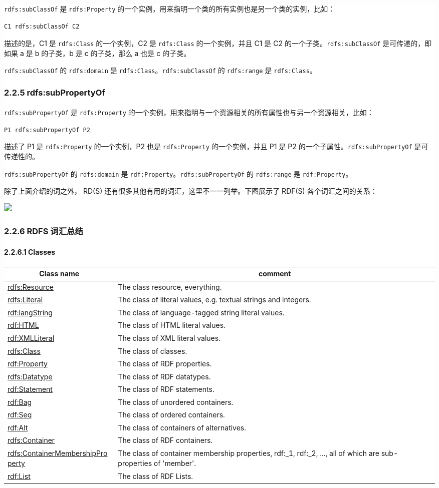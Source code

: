 `rdfs:subClassOf` 是 `rdfs:Property`  的一个实例，用来指明一个类的所有实例也是另一个类的实例，比如：

```
C1 rdfs:subClassOf C2
```

描述的是，C1 是 `rdfs:Class` 的一个实例，C2 是 `rdfs:Class` 的一个实例，并且 C1 是 C2 的一个子类。`rdfs:subClassOf` 是可传递的，即如果 a 是 b 的子类，b 是 c 的子类，那么 a 也是 c 的子类。

`rdfs:subClassOf` 的 `rdfs:domain` 是 `rdfs:Class`。`rdfs:subClassOf` 的 `rdfs:range` 是 `rdfs:Class`。

### 2.2.5 rdfs:subPropertyOf

`rdfs:subPropertyOf` 是 `rdfs:Property` 的一个实例，用来指明与一个资源相关的所有属性也与另一个资源相关，比如：

```
P1 rdfs:subPropertyOf P2
```

描述了 P1 是 `rdfs:Property` 的一个实例，P2 也是 `rdfs:Property` 的一个实例，并且 P1 是 P2 的一个子属性。`rdfs:subPropertyOf` 是可传递性的。

`rdfs:subPropertyOf` 的 `rdfs:domain` 是 `rdf:Property`。`rdfs:subPropertyOf` 的 `rdfs:range` 是 `rdf:Property`。

除了上面介绍的词之外， RD(S) 还有很多其他有用的词汇，这里不一一列举。下图展示了 RDF(S) 各个词汇之间的关系：

 ![](https://cdn.jsdelivr.net/gh/rogerspy/blog-imgs/blog-imgs/20210830172323.png)

### 2.2.6 RDFS 词汇总结

#### 2.2.6.1 Classes

| Class name                                                   | comment                                                      |
| ------------------------------------------------------------ | ------------------------------------------------------------ |
| [rdfs:Resource](https://www.w3.org/TR/rdf-schema/#ch_resource) | The class resource, everything.                              |
| [rdfs:Literal](https://www.w3.org/TR/rdf-schema/#ch_literal) | The class of literal values, e.g. textual strings and integers. |
| [rdf:langString](https://www.w3.org/TR/rdf-schema/#ch_langstring) | The class of language-tagged string literal values.          |
| [rdf:HTML](https://www.w3.org/TR/rdf-schema/#ch_html)        | The class of HTML literal values.                            |
| [rdf:XMLLiteral](https://www.w3.org/TR/rdf-schema/#ch_xmlliteral) | The class of XML literal values.                             |
| [rdfs:Class](https://www.w3.org/TR/rdf-schema/#ch_class)     | The class of classes.                                        |
| [rdf:Property](https://www.w3.org/TR/rdf-schema/#ch_property) | The class of RDF properties.                                 |
| [rdfs:Datatype](https://www.w3.org/TR/rdf-schema/#ch_datatype) | The class of RDF datatypes.                                  |
| [rdf:Statement](https://www.w3.org/TR/rdf-schema/#ch_statement) | The class of RDF statements.                                 |
| [rdf:Bag](https://www.w3.org/TR/rdf-schema/#ch_bag)          | The class of unordered containers.                           |
| [rdf:Seq](https://www.w3.org/TR/rdf-schema/#ch_seq)          | The class of ordered containers.                             |
| [rdf:Alt](https://www.w3.org/TR/rdf-schema/#ch_alt)          | The class of containers of alternatives.                     |
| [rdfs:Container](https://www.w3.org/TR/rdf-schema/#ch_container) | The class of RDF containers.                                 |
| [rdfs:ContainerMembershipProperty](https://www.w3.org/TR/rdf-schema/#ch_containermembershipproperty) | The class of container membership properties, rdf:_1, rdf:_2, ..., all of which are sub-properties of 'member'. |
| [rdf:List](https://www.w3.org/TR/rdf-schema/#ch_list)        | The class of RDF Lists.                                      |
